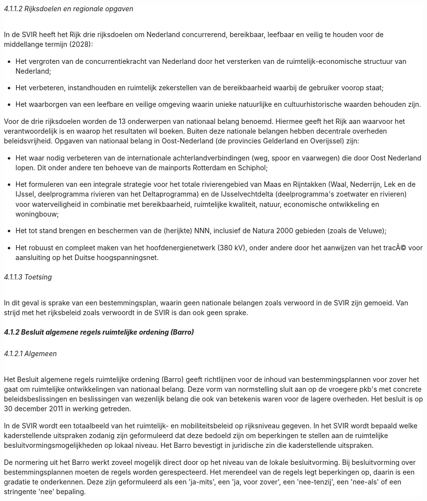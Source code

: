 ###### 4\.1\.1\.2 Rijksdoelen en regionale opgaven

In de SVIR heeft het Rijk drie rijksdoelen om Nederland concurrerend, bereikbaar, leefbaar en veilig te houden voor de middellange termijn (2028\):

* Het vergroten van de concurrentiekracht van Nederland door het versterken van de ruimtelijk\-economische structuur van Nederland;

* Het verbeteren, instandhouden en ruimtelijk zekerstellen van de bereikbaarheid waarbij de gebruiker voorop staat;

* Het waarborgen van een leefbare en veilige omgeving waarin unieke natuurlijke en cultuurhistorische waarden behouden zijn.

Voor de drie rijksdoelen worden de 13 onderwerpen van nationaal belang benoemd. Hiermee geeft het Rijk aan waarvoor het verantwoordelijk is en waarop het resultaten wil boeken. Buiten deze nationale belangen hebben decentrale overheden beleidsvrijheid. Opgaven van nationaal belang in Oost\-Nederland (de provincies Gelderland en Overijssel) zijn:

* Het waar nodig verbeteren van de internationale achterlandverbindingen (weg, spoor en vaarwegen) die door Oost Nederland lopen. Dit onder andere ten behoeve van de mainports Rotterdam en Schiphol;

* Het formuleren van een integrale strategie voor het totale rivierengebied van Maas en Rijntakken (Waal, Nederrijn, Lek en de IJssel, deelprogramma rivieren van het Deltaprogramma) en de IJsselvechtdelta (deelprogramma's zoetwater en rivieren) voor waterveiligheid in combinatie met bereikbaarheid, ruimtelijke kwaliteit, natuur, economische ontwikkeling en woningbouw;

* Het tot stand brengen en beschermen van de (herijkte) NNN, inclusief de Natura 2000 gebieden (zoals de Veluwe);

* Het robuust en compleet maken van het hoofdenergienetwerk (380 kV), onder andere door het aanwijzen van het tracÃ© voor aansluiting op het Duitse hoogspanningsnet.

###### 4\.1\.1\.3 Toetsing

In dit geval is sprake van een bestemmingsplan, waarin geen nationale belangen zoals verwoord in de SVIR zijn gemoeid. Van strijd met het rijksbeleid zoals verwoordt in de SVIR is dan ook geen sprake.

##### 4\.1\.2 Besluit algemene regels ruimtelijke ordening (Barro)

###### 4\.1\.2\.1 Algemeen

Het Besluit algemene regels ruimtelijke ordening (Barro) geeft richtlijnen voor de inhoud van bestemmingsplannen voor zover het gaat om ruimtelijke ontwikkelingen van nationaal belang. Deze vorm van normstelling sluit aan op de vroegere pkb's met concrete beleidsbeslissingen en beslissingen van wezenlijk belang die ook van betekenis waren voor de lagere overheden. Het besluit is op 30 december 2011 in werking getreden.

In de SVIR wordt een totaalbeeld van het ruimtelijk\- en mobiliteitsbeleid op rijksniveau gegeven. In het SVIR wordt bepaald welke kaderstellende uitspraken zodanig zijn geformuleerd dat deze bedoeld zijn om beperkingen te stellen aan de ruimtelijke besluitvormingsmogelijkheden op lokaal niveau. Het Barro bevestigt in juridische zin die kaderstellende uitspraken.

De normering uit het Barro werkt zoveel mogelijk direct door op het niveau van de lokale besluitvorming. Bij besluitvorming over bestemmingsplannen moeten de regels worden gerespecteerd. Het merendeel van de regels legt beperkingen op, daarin is een gradatie te onderkennen. Deze zijn geformuleerd als een 'ja\-mits', een 'ja, voor zover', een 'nee\-tenzij', een 'nee\-als' of een stringente 'nee' bepaling.
